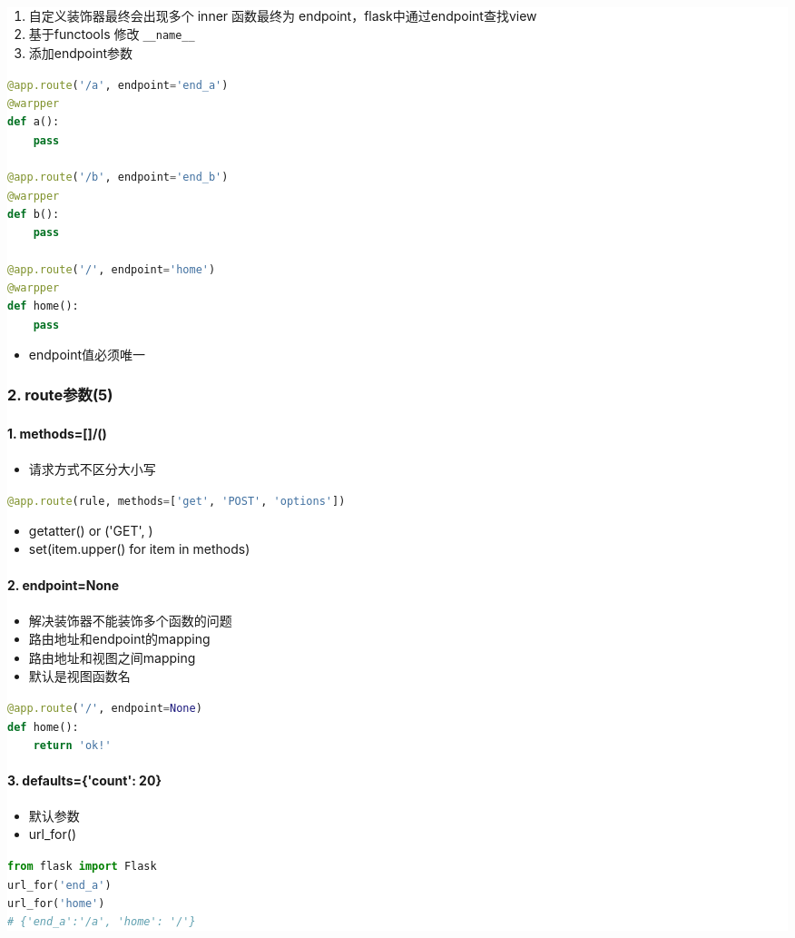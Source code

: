 1. 自定义装饰器最终会出现多个 inner 函数最终为 endpoint，flask中通过endpoint查找view
2. 基于functools 修改 `__name__`
3. 添加endpoint参数

```python
@app.route('/a', endpoint='end_a')
@warpper
def a():
    pass
  
@app.route('/b', endpoint='end_b')
@warpper
def b():
    pass
  
@app.route('/', endpoint='home')
@warpper
def home():
    pass
```

- endpoint值必须唯一

### 2. route参数(5)

#### 1. methods=[]/()

- 请求方式不区分大小写

```python
@app.route(rule, methods=['get', 'POST', 'options'])
```

- getatter() or ('GET', )
- set(item.upper() for item in methods)

#### 2. endpoint=None

- 解决装饰器不能装饰多个函数的问题
- 路由地址和endpoint的mapping
- 路由地址和视图之间mapping
- 默认是视图函数名

```python
@app.route('/', endpoint=None)
def home():
    return 'ok!'
```

#### 3. defaults={'count': 20}

- 默认参数
- url_for()

```python
from flask import Flask
url_for('end_a')
url_for('home')
# {'end_a':'/a', 'home': '/'}
```
